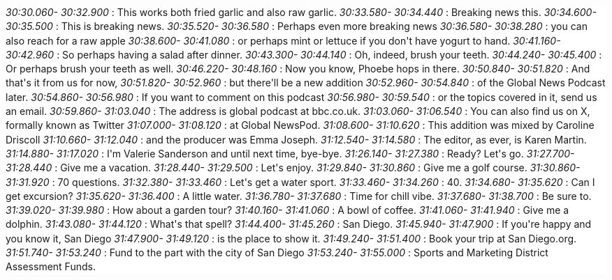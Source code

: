 *30:30.060- 30:32.900* :  This works both fried garlic and also raw garlic.
*30:33.580- 30:34.440* :  Breaking news this.
*30:34.600- 30:35.500* :  This is breaking news.
*30:35.520- 30:36.580* :  Perhaps even more breaking news
*30:36.580- 30:38.280* :  you can also reach for a raw apple
*30:38.600- 30:41.080* :  or perhaps mint or lettuce if you don't have yogurt to hand.
*30:41.160- 30:42.960* :  So perhaps having a salad after dinner.
*30:43.300- 30:44.140* :  Oh, indeed, brush your teeth.
*30:44.240- 30:45.400* :  Or perhaps brush your teeth as well.
*30:46.220- 30:48.160* :  Now you know, Phoebe hops in there.
*30:50.840- 30:51.820* :  And that's it from us for now,
*30:51.820- 30:52.960* :  but there'll be a new addition
*30:52.960- 30:54.840* :  of the Global News Podcast later.
*30:54.860- 30:56.980* :  If you want to comment on this podcast
*30:56.980- 30:59.540* :  or the topics covered in it, send us an email.
*30:59.860- 31:03.040* :  The address is global podcast at bbc.co.uk.
*31:03.060- 31:06.540* :  You can also find us on X, formally known as Twitter
*31:07.000- 31:08.120* :  at Global NewsPod.
*31:08.600- 31:10.620* :  This addition was mixed by Caroline Driscoll
*31:10.660- 31:12.040* :  and the producer was Emma Joseph.
*31:12.540- 31:14.580* :  The editor, as ever, is Karen Martin.
*31:14.880- 31:17.020* :  I'm Valerie Sanderson and until next time, bye-bye.
*31:26.140- 31:27.380* :  Ready? Let's go.
*31:27.700- 31:28.440* :  Give me a vacation.
*31:28.440- 31:29.500* :  Let's enjoy.
*31:29.840- 31:30.860* :  Give me a golf course.
*31:30.860- 31:31.920* :  70 questions.
*31:32.380- 31:33.460* :  Let's get a water sport.
*31:33.460- 31:34.260* :  40.
*31:34.680- 31:35.620* :  Can I get excursion?
*31:35.620- 31:36.400* :  A little water.
*31:36.780- 31:37.680* :  Time for chill vibe.
*31:37.680- 31:38.700* :  Be sure to.
*31:39.020- 31:39.980* :  How about a garden tour?
*31:40.160- 31:41.060* :  A bowl of coffee.
*31:41.060- 31:41.940* :  Give me a dolphin.
*31:43.080- 31:44.120* :  What's that spell?
*31:44.400- 31:45.260* :  San Diego.
*31:45.940- 31:47.900* :  If you're happy and you know it, San Diego
*31:47.900- 31:49.120* :  is the place to show it.
*31:49.240- 31:51.400* :  Book your trip at San Diego.org.
*31:51.740- 31:53.240* :  Fund to the part with the city of San Diego
*31:53.240- 31:55.000* :  Sports and Marketing District Assessment Funds.
